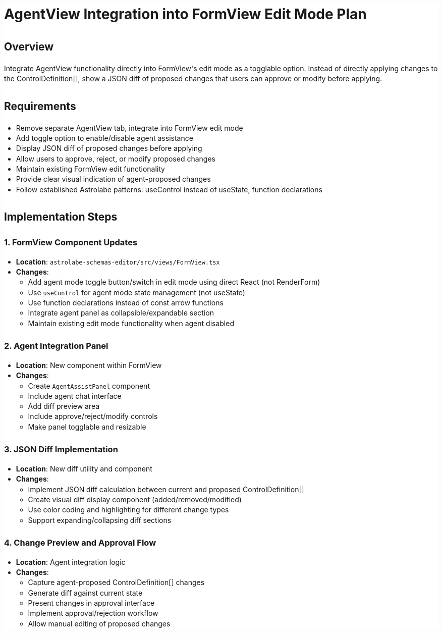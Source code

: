 # AgentView Integration into FormView Edit Mode Plan

## Overview
Integrate AgentView functionality directly into FormView's edit mode as a togglable option. Instead of directly applying changes to the ControlDefinition[], show a JSON diff of proposed changes that users can approve or modify before applying.

## Requirements
- Remove separate AgentView tab, integrate into FormView edit mode
- Add toggle option to enable/disable agent assistance
- Display JSON diff of proposed changes before applying
- Allow users to approve, reject, or modify proposed changes
- Maintain existing FormView edit functionality
- Provide clear visual indication of agent-proposed changes
- Follow established Astrolabe patterns: useControl instead of useState, function declarations

## Implementation Steps

### 1. FormView Component Updates
- **Location**: `astrolabe-schemas-editor/src/views/FormView.tsx`
- **Changes**:
  - Add agent mode toggle button/switch in edit mode using direct React (not RenderForm)
  - Use `useControl` for agent mode state management (not useState)
  - Use function declarations instead of const arrow functions
  - Integrate agent panel as collapsible/expandable section
  - Maintain existing edit mode functionality when agent disabled

### 2. Agent Integration Panel
- **Location**: New component within FormView
- **Changes**:
  - Create `AgentAssistPanel` component
  - Include agent chat interface
  - Add diff preview area
  - Include approve/reject/modify controls
  - Make panel togglable and resizable

### 3. JSON Diff Implementation
- **Location**: New diff utility and component
- **Changes**:
  - Implement JSON diff calculation between current and proposed ControlDefinition[]
  - Create visual diff display component (added/removed/modified)
  - Use color coding and highlighting for different change types
  - Support expanding/collapsing diff sections

### 4. Change Preview and Approval Flow
- **Location**: Agent integration logic
- **Changes**:
  - Capture agent-proposed ControlDefinition[] changes
  - Generate diff against current state
  - Present changes in approval interface
  - Implement approval/rejection workflow
  - Allow manual editing of proposed changes
